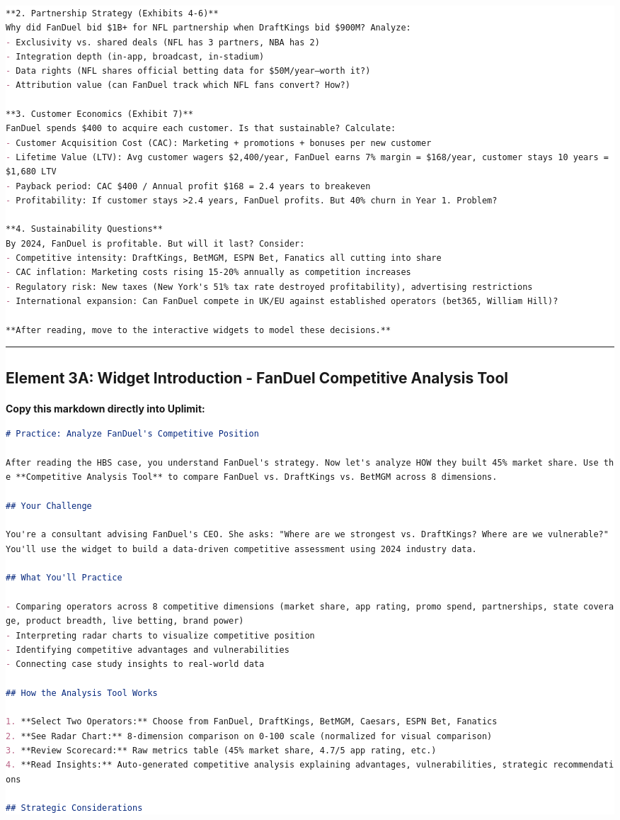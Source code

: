 ```markdown
**2. Partnership Strategy (Exhibits 4-6)**
Why did FanDuel bid $1B+ for NFL partnership when DraftKings bid $900M? Analyze:
- Exclusivity vs. shared deals (NFL has 3 partners, NBA has 2)
- Integration depth (in-app, broadcast, in-stadium)
- Data rights (NFL shares official betting data for $50M/year—worth it?)
- Attribution value (can FanDuel track which NFL fans convert? How?)

**3. Customer Economics (Exhibit 7)**
FanDuel spends $400 to acquire each customer. Is that sustainable? Calculate:
- Customer Acquisition Cost (CAC): Marketing + promotions + bonuses per new customer
- Lifetime Value (LTV): Avg customer wagers $2,400/year, FanDuel earns 7% margin = $168/year, customer stays 10 years = $1,680 LTV
- Payback period: CAC $400 / Annual profit $168 = 2.4 years to breakeven
- Profitability: If customer stays >2.4 years, FanDuel profits. But 40% churn in Year 1. Problem?

**4. Sustainability Questions**
By 2024, FanDuel is profitable. But will it last? Consider:
- Competitive intensity: DraftKings, BetMGM, ESPN Bet, Fanatics all cutting into share
- CAC inflation: Marketing costs rising 15-20% annually as competition increases
- Regulatory risk: New taxes (New York's 51% tax rate destroyed profitability), advertising restrictions
- International expansion: Can FanDuel compete in UK/EU against established operators (bet365, William Hill)?

**After reading, move to the interactive widgets to model these decisions.**
```

---

## Element 3A: Widget Introduction - FanDuel Competitive Analysis Tool

**Copy this markdown directly into Uplimit:**

```markdown
# Practice: Analyze FanDuel's Competitive Position

After reading the HBS case, you understand FanDuel's strategy. Now let's analyze HOW they built 45% market share. Use the **Competitive Analysis Tool** to compare FanDuel vs. DraftKings vs. BetMGM across 8 dimensions.

## Your Challenge

You're a consultant advising FanDuel's CEO. She asks: "Where are we strongest vs. DraftKings? Where are we vulnerable?" You'll use the widget to build a data-driven competitive assessment using 2024 industry data.

## What You'll Practice

- Comparing operators across 8 competitive dimensions (market share, app rating, promo spend, partnerships, state coverage, product breadth, live betting, brand power)
- Interpreting radar charts to visualize competitive position
- Identifying competitive advantages and vulnerabilities
- Connecting case study insights to real-world data

## How the Analysis Tool Works

1. **Select Two Operators:** Choose from FanDuel, DraftKings, BetMGM, Caesars, ESPN Bet, Fanatics
2. **See Radar Chart:** 8-dimension comparison on 0-100 scale (normalized for visual comparison)
3. **Review Scorecard:** Raw metrics table (45% market share, 4.7/5 app rating, etc.)
4. **Read Insights:** Auto-generated competitive analysis explaining advantages, vulnerabilities, strategic recommendations

## Strategic Considerations
```